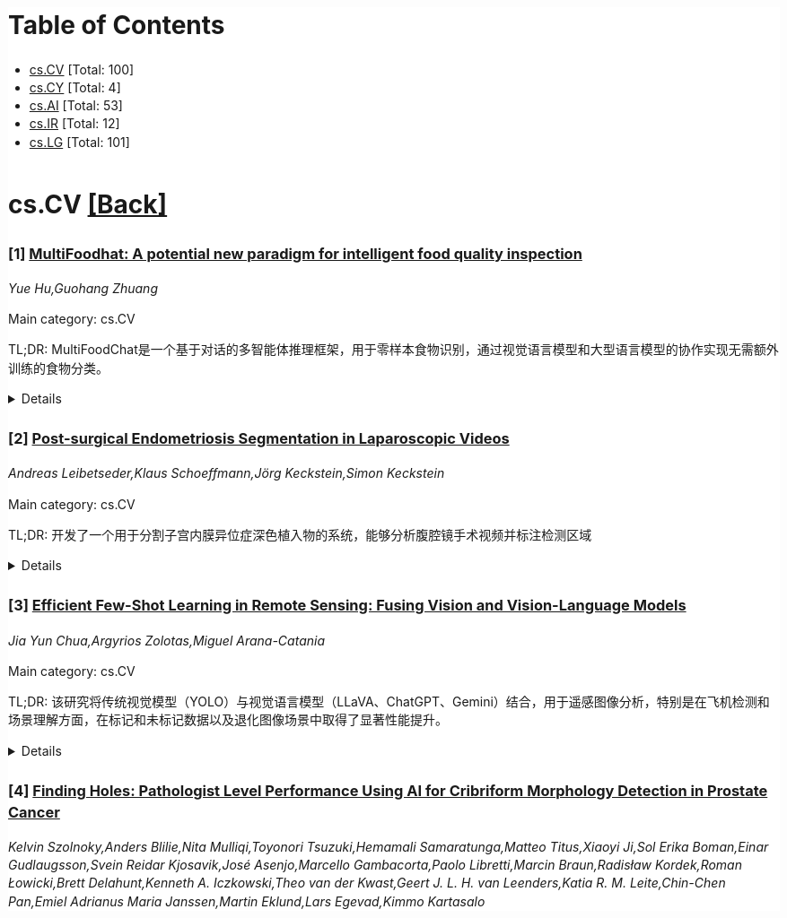 <div id=toc></div>

# Table of Contents

- [cs.CV](#cs.CV) [Total: 100]
- [cs.CY](#cs.CY) [Total: 4]
- [cs.AI](#cs.AI) [Total: 53]
- [cs.IR](#cs.IR) [Total: 12]
- [cs.LG](#cs.LG) [Total: 101]


<div id='cs.CV'></div>

# cs.CV [[Back]](#toc)

### [1] [MultiFoodhat: A potential new paradigm for intelligent food quality inspection](https://arxiv.org/abs/2510.13889)
*Yue Hu,Guohang Zhuang*

Main category: cs.CV

TL;DR: MultiFoodChat是一个基于对话的多智能体推理框架，用于零样本食物识别，通过视觉语言模型和大型语言模型的协作实现无需额外训练的食物分类。


<details><summary>Details</summary></details>


### [2] [Post-surgical Endometriosis Segmentation in Laparoscopic Videos](https://arxiv.org/abs/2510.13899)
*Andreas Leibetseder,Klaus Schoeffmann,Jörg Keckstein,Simon Keckstein*

Main category: cs.CV

TL;DR: 开发了一个用于分割子宫内膜异位症深色植入物的系统，能够分析腹腔镜手术视频并标注检测区域


<details><summary>Details</summary></details>


### [3] [Efficient Few-Shot Learning in Remote Sensing: Fusing Vision and Vision-Language Models](https://arxiv.org/abs/2510.13993)
*Jia Yun Chua,Argyrios Zolotas,Miguel Arana-Catania*

Main category: cs.CV

TL;DR: 该研究将传统视觉模型（YOLO）与视觉语言模型（LLaVA、ChatGPT、Gemini）结合，用于遥感图像分析，特别是在飞机检测和场景理解方面，在标记和未标记数据以及退化图像场景中取得了显著性能提升。


<details><summary>Details</summary></details>


### [4] [Finding Holes: Pathologist Level Performance Using AI for Cribriform Morphology Detection in Prostate Cancer](https://arxiv.org/abs/2510.13995)
*Kelvin Szolnoky,Anders Blilie,Nita Mulliqi,Toyonori Tsuzuki,Hemamali Samaratunga,Matteo Titus,Xiaoyi Ji,Sol Erika Boman,Einar Gudlaugsson,Svein Reidar Kjosavik,José Asenjo,Marcello Gambacorta,Paolo Libretti,Marcin Braun,Radisław Kordek,Roman Łowicki,Brett Delahunt,Kenneth A. Iczkowski,Theo van der Kwast,Geert J. L. H. van Leenders,Katia R. M. Leite,Chin-Chen Pan,Emiel Adrianus Maria Janssen,Martin Eklund,Lars Egevad,Kimmo Kartasalo*

